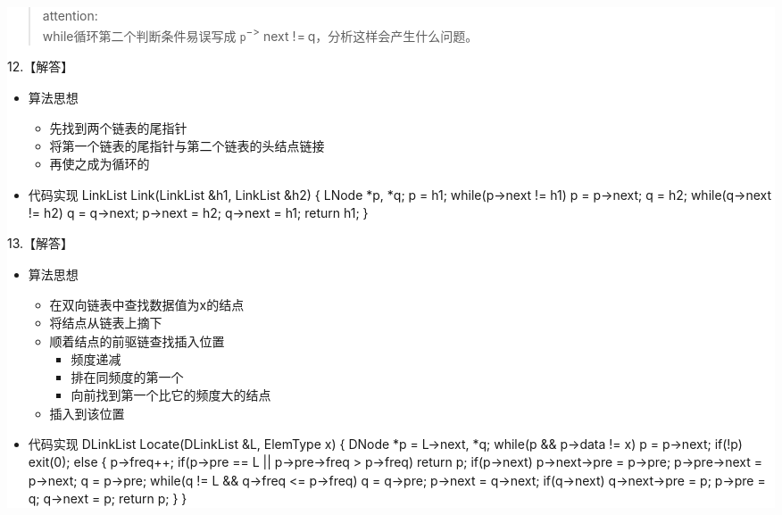 > attention:  
while循环第二个判断条件易误写成 $\mathtt{p}^{->}$ next $!\!=\!\!\mathrm{q}$，分析这样会产生什么问题。

12.【解答】

- 算法思想
  - 先找到两个链表的尾指针
  - 将第一个链表的尾指针与第二个链表的头结点链接
  - 再使之成为循环的

- 代码实现
LinkList Link(LinkList &h1, LinkList &h2) {
    LNode *p, *q;
    p = h1;
    while(p->next != h1)
        p = p->next;
    q = h2;
    while(q->next != h2)
        q = q->next;
    p->next = h2;
    q->next = h1;
    return h1;
}

13.【解答】

- 算法思想
  - 在双向链表中查找数据值为x的结点
  - 将结点从链表上摘下
  - 顺着结点的前驱链查找插入位置
    - 频度递减
    - 排在同频度的第一个
    - 向前找到第一个比它的频度大的结点
  - 插入到该位置

- 代码实现
DLinkList Locate(DLinkList &L, ElemType x) {
    DNode *p = L->next, *q;
    while(p && p->data != x)
        p = p->next;
    if(!p) 
        exit(0);
    else {
        p->freq++;
        if(p->pre == L || p->pre->freq > p->freq)
            return p;
        if(p->next)
            p->next->pre = p->pre;
        p->pre->next = p->next;
        q = p->pre;
        while(q != L && q->freq <= p->freq)
            q = q->pre;
        p->next = q->next;
        if(q->next)
            q->next->pre = p;
        p->pre = q;
        q->next = p;
        return p;
    }
}
